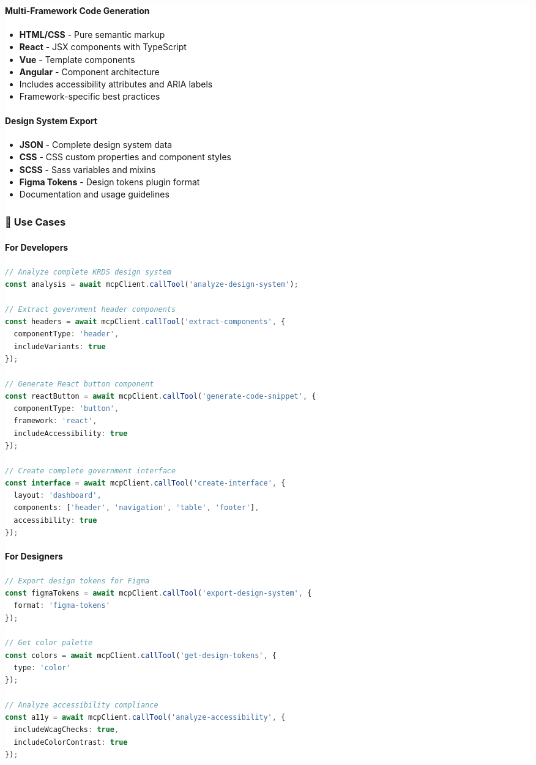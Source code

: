 #### **Multi-Framework Code Generation**
- **HTML/CSS** - Pure semantic markup
- **React** - JSX components with TypeScript
- **Vue** - Template components
- **Angular** - Component architecture
- Includes accessibility attributes and ARIA labels
- Framework-specific best practices

#### **Design System Export**
- **JSON** - Complete design system data
- **CSS** - CSS custom properties and component styles
- **SCSS** - Sass variables and mixins
- **Figma Tokens** - Design tokens plugin format
- Documentation and usage guidelines

### 🎯 **Use Cases**

#### **For Developers**
```typescript
// Analyze complete KRDS design system
const analysis = await mcpClient.callTool('analyze-design-system');

// Extract government header components
const headers = await mcpClient.callTool('extract-components', {
  componentType: 'header',
  includeVariants: true
});

// Generate React button component
const reactButton = await mcpClient.callTool('generate-code-snippet', {
  componentType: 'button',
  framework: 'react',
  includeAccessibility: true
});

// Create complete government interface
const interface = await mcpClient.callTool('create-interface', {
  layout: 'dashboard',
  components: ['header', 'navigation', 'table', 'footer'],
  accessibility: true
});
```

#### **For Designers**
```typescript
// Export design tokens for Figma
const figmaTokens = await mcpClient.callTool('export-design-system', {
  format: 'figma-tokens'
});

// Get color palette
const colors = await mcpClient.callTool('get-design-tokens', {
  type: 'color'
});

// Analyze accessibility compliance
const a11y = await mcpClient.callTool('analyze-accessibility', {
  includeWcagChecks: true,
  includeColorContrast: true
});
```
